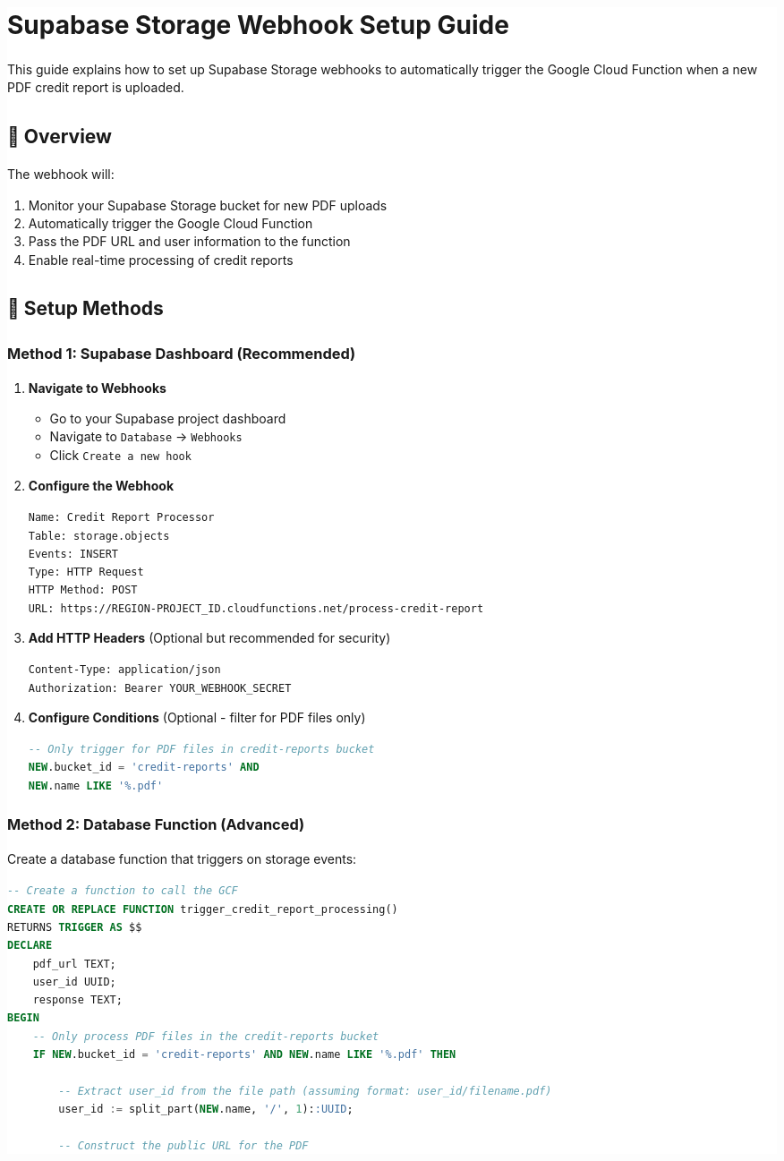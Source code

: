 # Supabase Storage Webhook Setup Guide

This guide explains how to set up Supabase Storage webhooks to automatically trigger the Google Cloud Function when a new PDF credit report is uploaded.

## 🎯 Overview

The webhook will:
1. Monitor your Supabase Storage bucket for new PDF uploads
2. Automatically trigger the Google Cloud Function
3. Pass the PDF URL and user information to the function
4. Enable real-time processing of credit reports

## 🔧 Setup Methods

### Method 1: Supabase Dashboard (Recommended)

1. **Navigate to Webhooks**
   - Go to your Supabase project dashboard
   - Navigate to `Database` → `Webhooks`
   - Click `Create a new hook`

2. **Configure the Webhook**
   ```
   Name: Credit Report Processor
   Table: storage.objects
   Events: INSERT
   Type: HTTP Request
   HTTP Method: POST
   URL: https://REGION-PROJECT_ID.cloudfunctions.net/process-credit-report
   ```

3. **Add HTTP Headers** (Optional but recommended for security)
   ```
   Content-Type: application/json
   Authorization: Bearer YOUR_WEBHOOK_SECRET
   ```

4. **Configure Conditions** (Optional - filter for PDF files only)
   ```sql
   -- Only trigger for PDF files in credit-reports bucket
   NEW.bucket_id = 'credit-reports' AND 
   NEW.name LIKE '%.pdf'
   ```

### Method 2: Database Function (Advanced)

Create a database function that triggers on storage events:

```sql
-- Create a function to call the GCF
CREATE OR REPLACE FUNCTION trigger_credit_report_processing()
RETURNS TRIGGER AS $$
DECLARE
    pdf_url TEXT;
    user_id UUID;
    response TEXT;
BEGIN
    -- Only process PDF files in the credit-reports bucket
    IF NEW.bucket_id = 'credit-reports' AND NEW.name LIKE '%.pdf' THEN
        
        -- Extract user_id from the file path (assuming format: user_id/filename.pdf)
        user_id := split_part(NEW.name, '/', 1)::UUID;
        
        -- Construct the public URL for the PDF
```